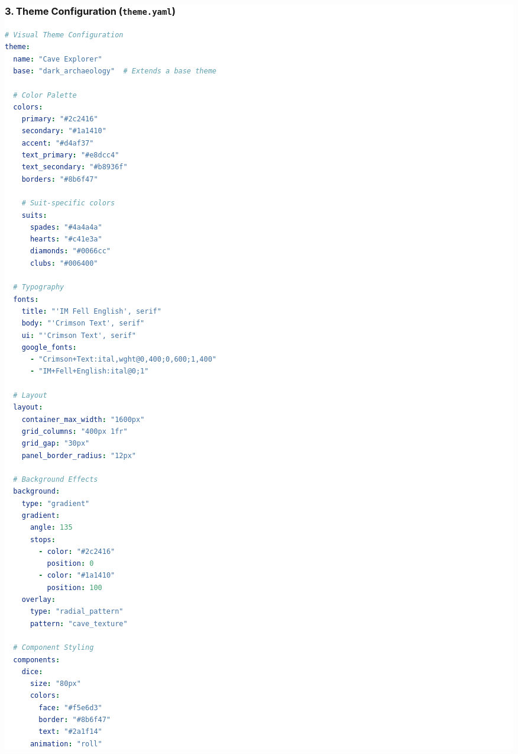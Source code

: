 ### 3. Theme Configuration (`theme.yaml`)

```yaml
# Visual Theme Configuration
theme:
  name: "Cave Explorer"
  base: "dark_archaeology"  # Extends a base theme
  
  # Color Palette
  colors:
    primary: "#2c2416"
    secondary: "#1a1410"
    accent: "#d4af37"
    text_primary: "#e8dcc4"
    text_secondary: "#b8936f"
    borders: "#8b6f47"
    
    # Suit-specific colors
    suits:
      spades: "#4a4a4a"
      hearts: "#c41e3a"
      diamonds: "#0066cc"
      clubs: "#006400"
  
  # Typography
  fonts:
    title: "'IM Fell English', serif"
    body: "'Crimson Text', serif"
    ui: "'Crimson Text', serif"
    google_fonts:
      - "Crimson+Text:ital,wght@0,400;0,600;1,400"
      - "IM+Fell+English:ital@0;1"
  
  # Layout
  layout:
    container_max_width: "1600px"
    grid_columns: "400px 1fr"
    grid_gap: "30px"
    panel_border_radius: "12px"
    
  # Background Effects
  background:
    type: "gradient"
    gradient:
      angle: 135
      stops:
        - color: "#2c2416"
          position: 0
        - color: "#1a1410"
          position: 100
    overlay:
      type: "radial_pattern"
      pattern: "cave_texture"
      
  # Component Styling
  components:
    dice:
      size: "80px"
      colors:
        face: "#f5e6d3"
        border: "#8b6f47"
        text: "#2a1f14"
      animation: "roll"
```